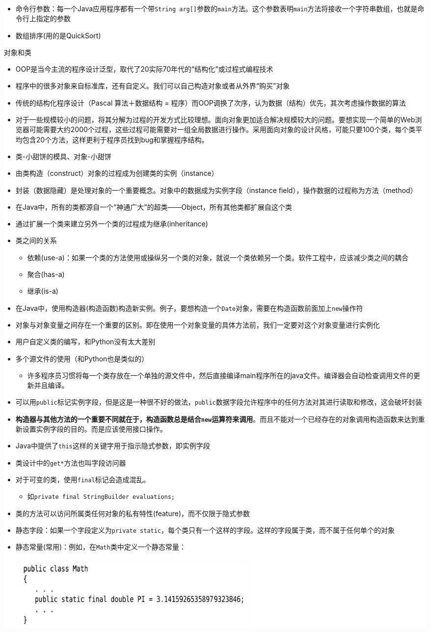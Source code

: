 - 命令行参数：每一个Java应用程序都有一个带`String arg[]`参数的`main`方法。这个参数表明`main`方法将接收一个字符串数组，也就是命令行上指定的参数

- 数组排序(用的是QuickSort)

对象和类

- OOP是当今主流的程序设计泛型，取代了20实际70年代的“结构化”或过程式编程技术

- 程序中的很多对象来自标准库，还有自定义。我们可以自己构造对象或者从外界“购买”对象

- 传统的结构化程序设计（Pascal 算法＋数据结构 = 程序）而OOP调换了次序，认为数据（结构）优先，其次考虑操作数据的算法

- 对于一些规模较小的问题，将其分解为过程的开发方式比较理想。面向对象更加适合解决规模较大的问题。要想实现一个简单的Web浏览器可能需要大约2000个过程，这些过程可能需要对一组全局数据进行操作。采用面向对象的设计风格，可能只要100个类，每个类平均包含20个方法，这样更利于程序员找到bug和掌握程序结构。

- 类-小甜饼的模具、对象-小甜饼

- 由类构造（construct）对象的过程成为创建类的实例（instance）

- 封装（数据隐藏）是处理对象的一个重要概念。对象中的数据成为实例字段（instance field），操作数据的过程称为方法（method）

- 在Java中，所有的类都源自一个“神通广大”的超类——Object，所有其他类都扩展自这个类

- 通过扩展一个类来建立另外一个类的过程成为继承(inheritance)

- 类之间的关系
  
  - 依赖(use-a)：如果一个类的方法使用或操纵另一个类的对象，就说一个类依赖另一个类。软件工程中，应该减少类之间的耦合
  
  - 聚合(has-a)
  
  - 继承(is-a)

- 在Java中，使用构造器(构造函数)构造新实例。例子，要想构造一个`Date`对象，需要在构造函数前面加上`new`操作符

- 对象与对象变量之间存在一个重要的区别。即在使用一个对象变量的具体方法前，我们一定要对这个对象变量进行实例化

- 用户自定义类的编写，和Python没有太大差别

- 多个源文件的使用（和Python也是类似的）
  
  - 许多程序员习惯将每一个类存放在一个单独的源文件中，然后直接编译main程序所在的java文件。编译器会自动检查调用文件的更新并且编译。

- 可以用`public`标记实例字段，但是这是一种很不好的做法，`public`数据字段允许程序中的任何方法对其进行读取和修改，这会破坏封装

- **构造器与其他方法的一个重要不同就在于，构造函数总是结合`new`运算符来调用**。而且不能对一个已经存在的对象调用构造函数来达到重新设置实例字段的目的。而是应该使用接口操作。

- Java中提供了`this`这样的关键字用于指示隐式参数，即实例字段

- 类设计中的`get*`方法也叫字段访问器

- 对于可变的类，使用`final`标记会造成混乱。
  
  - 如`private final StringBuilder evaluations;`

- 类的方法可以访问所属类任何对象的私有特性(feature)，而不仅限于隐式参数

- 静态字段：如果一个字段定义为`private static`，每个类只有一个这样的字段。这样的字段属于类，而不属于任何单个的对象

- 静态常量(常用)：例如，在`Math`类中定义一个静态常量：
  
  ![](assets/2022-07-25-20-35-19-image.png)
  